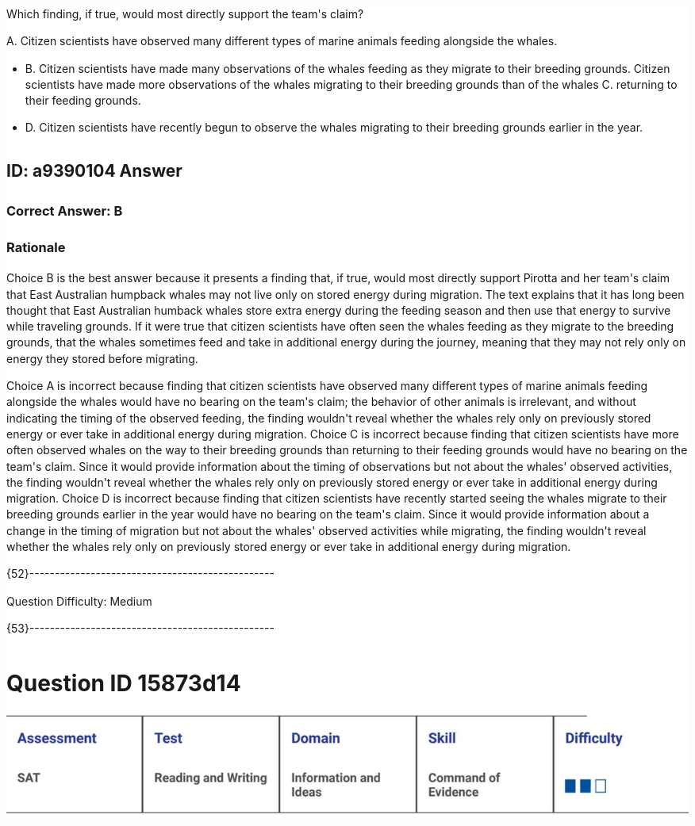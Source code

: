 Which finding, if true, would most directly support the team's claim?

A. Citizen scientists have observed many different types of marine animals feeding alongside the whales.

- B. Citizen scientists have made many observations of the whales feeding as they migrate to their breeding grounds.
Citizen scientists have made more observations of the whales migrating to their breeding grounds than of the whales C. returning to their feeding grounds.

- D. Citizen scientists have recently begun to observe the whales migrating to their breeding grounds earlier in the year.
## ID: a9390104 Answer

### Correct Answer: B

### Rationale

Choice B is the best answer because it presents a finding that, if true, would most directly support Pirotta and her team's claim that East Australian humpback whales may not live only on stored energy during migration. The text explains that it has long been thought that East Australian humback whales store extra energy during the feeding season and then use that energy to survive while traveling grounds. If it were true that citizen scientists have often seen the whales feeding as they migrate to the breeding grounds, that the whales sometimes feed and take in additional energy during the journey, meaning that they may not rely only on energy they stored before migrating.

Choice A is incorrect because finding that citizen scientists have observed many different types of marine animals feeding alongside the whales would have no bearing on the team's claim; the behavior of other animals is irrelevant, and without indicating the timing of the observed feeding, the finding wouldn't reveal whether the whales rely only on previously stored energy or ever take in additional energy during migration. Choice C is incorrect because finding that citizen scientists have more often observed whales on the way to their breeding grounds than returning to their feeding grounds would have no bearing on the team's claim. Since it would provide information about the timing of observations but not about the whales' observed activities, the finding wouldn't reveal whether the whales rely only on previously stored energy or ever take in additional energy during migration. Choice D is incorrect because finding that citizen scientists have recently started seeing the whales migrate to their breeding grounds earlier in the year would have no bearing on the team's claim. Since it would provide information about a change in the timing of migration but not about the whales' observed activities while migrating, the finding wouldn't reveal whether the whales rely only on previously stored energy or ever take in additional energy during migration.

{52}------------------------------------------------

Question Difficulty: Medium

{53}------------------------------------------------

# Question ID 15873d14

![](4__page_53_Figure_1.jpeg)
